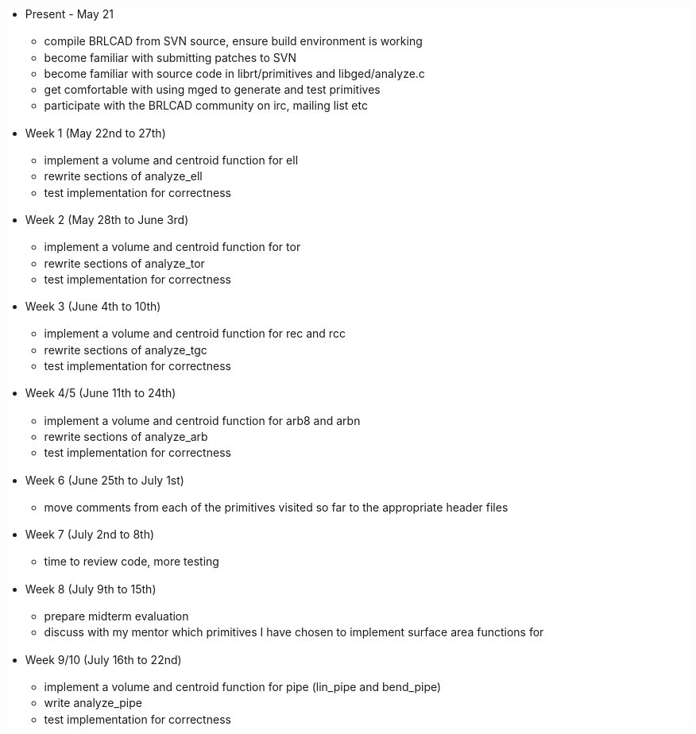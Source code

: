 -   Present - May 21
    -   compile BRLCAD from SVN source, ensure build environment is
        working
    -   become familiar with submitting patches to SVN
    -   become familiar with source code in librt/primitives and
        libged/analyze.c
    -   get comfortable with using mged to generate and test primitives
    -   participate with the BRLCAD community on irc, mailing list etc



-   Week 1 (May 22nd to 27th)
    -   implement a volume and centroid function for ell
    -   rewrite sections of analyze_ell
    -   test implementation for correctness



-   Week 2 (May 28th to June 3rd)
    -   implement a volume and centroid function for tor
    -   rewrite sections of analyze_tor
    -   test implementation for correctness



-   Week 3 (June 4th to 10th)
    -   implement a volume and centroid function for rec and rcc
    -   rewrite sections of analyze_tgc
    -   test implementation for correctness



-   Week 4/5 (June 11th to 24th)
    -   implement a volume and centroid function for arb8 and arbn
    -   rewrite sections of analyze_arb
    -   test implementation for correctness



-   Week 6 (June 25th to July 1st)
    -   move comments from each of the primitives visited so far to the
        appropriate header files



-   Week 7 (July 2nd to 8th)
    -   time to review code, more testing



-   Week 8 (July 9th to 15th)
    -   prepare midterm evaluation
    -   discuss with my mentor which primitives I have chosen to
        implement surface area functions for



-   Week 9/10 (July 16th to 22nd)
    -   implement a volume and centroid function for pipe (lin_pipe and
        bend_pipe)
    -   write analyze_pipe
    -   test implementation for correctness
